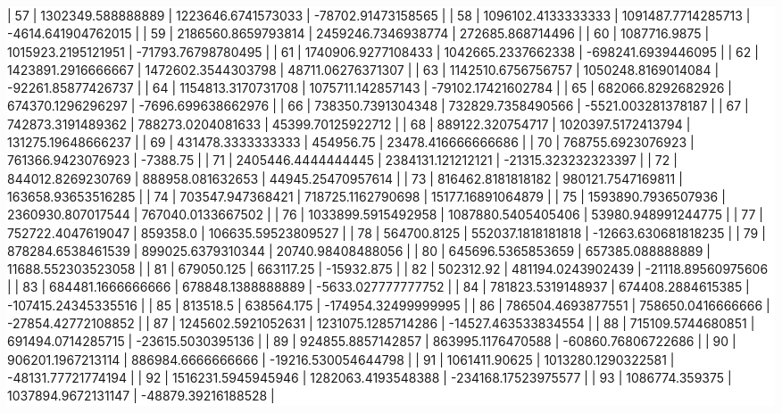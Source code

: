| 57 | 1302349.588888889 | 1223646.6741573033 | -78702.91473158565 |
| 58 | 1096102.4133333333 | 1091487.7714285713 | -4614.641904762015 |
| 59 | 2186560.8659793814 | 2459246.7346938774 | 272685.868714496 |
| 60 | 1087716.9875 | 1015923.2195121951 | -71793.76798780495 |
| 61 | 1740906.9277108433 | 1042665.2337662338 | -698241.6939446095 |
| 62 | 1423891.2916666667 | 1472602.3544303798 | 48711.06276371307 |
| 63 | 1142510.6756756757 | 1050248.8169014084 | -92261.85877426737 |
| 64 | 1154813.3170731708 | 1075711.142857143 | -79102.17421602784 |
| 65 | 682066.8292682926 | 674370.1296296297 | -7696.699638662976 |
| 66 | 738350.7391304348 | 732829.7358490566 | -5521.003281378187 |
| 67 | 742873.3191489362 | 788273.0204081633 | 45399.70125922712 |
| 68 | 889122.320754717 | 1020397.5172413794 | 131275.19648666237 |
| 69 | 431478.3333333333 | 454956.75 | 23478.416666666686 |
| 70 | 768755.6923076923 | 761366.9423076923 | -7388.75 |
| 71 | 2405446.4444444445 | 2384131.121212121 | -21315.323232323397 |
| 72 | 844012.8269230769 | 888958.081632653 | 44945.25470957614 |
| 73 | 816462.8181818182 | 980121.7547169811 | 163658.93653516285 |
| 74 | 703547.947368421 | 718725.1162790698 | 15177.16891064879 |
| 75 | 1593890.7936507936 | 2360930.807017544 | 767040.0133667502 |
| 76 | 1033899.5915492958 | 1087880.5405405406 | 53980.948991244775 |
| 77 | 752722.4047619047 | 859358.0 | 106635.59523809527 |
| 78 | 564700.8125 | 552037.1818181818 | -12663.630681818235 |
| 79 | 878284.6538461539 | 899025.6379310344 | 20740.98408488056 |
| 80 | 645696.5365853659 | 657385.088888889 | 11688.552303523058 |
| 81 | 679050.125 | 663117.25 | -15932.875 |
| 82 | 502312.92 | 481194.0243902439 | -21118.89560975606 |
| 83 | 684481.1666666666 | 678848.1388888889 | -5633.027777777752 |
| 84 | 781823.5319148937 | 674408.2884615385 | -107415.24345335516 |
| 85 | 813518.5 | 638564.175 | -174954.32499999995 |
| 86 | 786504.4693877551 | 758650.0416666666 | -27854.42772108852 |
| 87 | 1245602.5921052631 | 1231075.1285714286 | -14527.463533834554 |
| 88 | 715109.5744680851 | 691494.0714285715 | -23615.5030395136 |
| 89 | 924855.8857142857 | 863995.1176470588 | -60860.76806722686 |
| 90 | 906201.1967213114 | 886984.6666666666 | -19216.530054644798 |
| 91 | 1061411.90625 | 1013280.1290322581 | -48131.77721774194 |
| 92 | 1516231.5945945946 | 1282063.4193548388 | -234168.17523975577 |
| 93 | 1086774.359375 | 1037894.9672131147 | -48879.39216188528 |